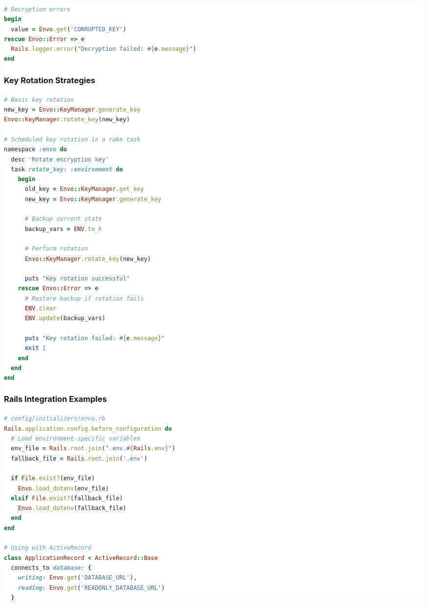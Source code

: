 ```ruby
# Decryption errors
begin
  value = Envo.get('CORRUPTED_KEY')
rescue Envo::Error => e
  Rails.logger.error("Decryption failed: #{e.message}")
end
```

### Key Rotation Strategies

```ruby
# Basic key rotation
new_key = Envo::KeyManager.generate_key
Envo::KeyManager.rotate_key(new_key)

# Scheduled key rotation in a rake task
namespace :envo do
  desc 'Rotate encryption key'
  task rotate_key: :environment do
    begin
      old_key = Envo::KeyManager.get_key
      new_key = Envo::KeyManager.generate_key
      
      # Backup current state
      backup_vars = ENV.to_h
      
      # Perform rotation
      Envo::KeyManager.rotate_key(new_key)
      
      puts "Key rotation successful"
    rescue Envo::Error => e
      # Restore backup if rotation fails
      ENV.clear
      ENV.update(backup_vars)
      
      puts "Key rotation failed: #{e.message}"
      exit 1
    end
  end
end
```

### Rails Integration Examples

```ruby
# config/initializers/envo.rb
Rails.application.config.before_configuration do
  # Load environment-specific variables
  env_file = Rails.root.join(".env.#{Rails.env}")
  fallback_file = Rails.root.join('.env')
  
  if File.exist?(env_file)
    Envo.load_dotenv(env_file)
  elsif File.exist?(fallback_file)
    Envo.load_dotenv(fallback_file)
  end
end

# Using with ActiveRecord
class ApplicationRecord < ActiveRecord::Base
  connects_to database: { 
    writing: Envo.get('DATABASE_URL'),
    reading: Envo.get('READONLY_DATABASE_URL')
  }
```